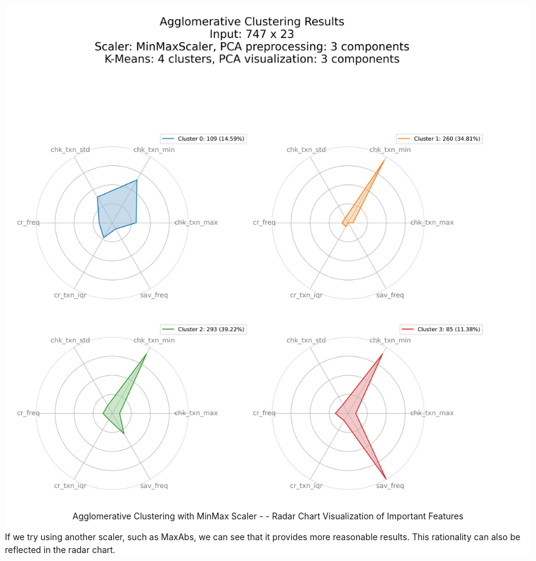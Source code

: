 <div>
  <img src="images/scaler_selection_compare/agg_cluster_input747_23_MinMaxScaler_PCApre3_4clusters_visualze_3PCA_radar.png" alt="" width="800" align="center">
  <p style="text-align: center;">Agglomerative Clustering with MinMax Scaler - - Radar Chart Visualization of Important Features</p>
</div>

If we try using another scaler, such as MaxAbs, we can see that it provides more reasonable results. This rationality can also be reflected in the radar chart.
